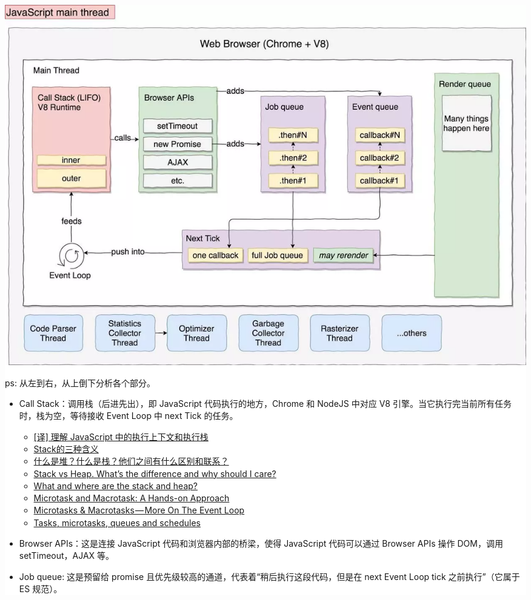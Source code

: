 ![JavaScript 主线程工作原理](./.assets/javascript-main-thread.webp)

ps: 从左到右，从上倒下分析各个部分。

- Call Stack：调用栈（后进先出），即 JavaScript 代码执行的地方，Chrome 和 NodeJS 中对应 V8 引擎。当它执行完当前所有任务时，栈为空，等待接收 Event Loop 中 next Tick 的任务。

    - [[译] 理解 JavaScript 中的执行上下文和执行栈](https://juejin.im/post/5ba32171f265da0ab719a6d7)
    - [Stack的三种含义](http://www.ruanyifeng.com/blog/2013/11/stack.html)
    - [什么是堆？什么是栈？他们之间有什么区别和联系？](https://www.zhihu.com/question/19729973)
    - [Stack vs Heap. What’s the difference and why should I care?](https://medium.com/@nickteixeira/stack-vs-heap-whats-the-difference-and-why-should-i-care-5abc78da1a88)
    - [What and where are the stack and heap?](https://stackoverflow.com/questions/79923/what-and-where-are-the-stack-and-heap)
    - [Microtask and Macrotask: A Hands-on Approach](https://blog.bitsrc.io/microtask-and-macrotask-a-hands-on-approach-5d77050e2168)
    - [Microtasks & Macrotasks — More On The Event Loop](https://abc.danch.me/microtasks-macrotasks-more-on-the-event-loop-881557d7af6f)
    - [Tasks, microtasks, queues and schedules](https://jakearchibald.com/2015/tasks-microtasks-queues-and-schedules/)

- Browser APIs：这是连接 JavaScript 代码和浏览器内部的桥梁，使得 JavaScript 代码可以通过 Browser APIs 操作 DOM，调用 setTimeout，AJAX 等。
- Job queue: 这是预留给 promise 且优先级较高的通道，代表着“稍后执行这段代码，但是在 next Event Loop tick 之前执行”（它属于 ES 规范）。
